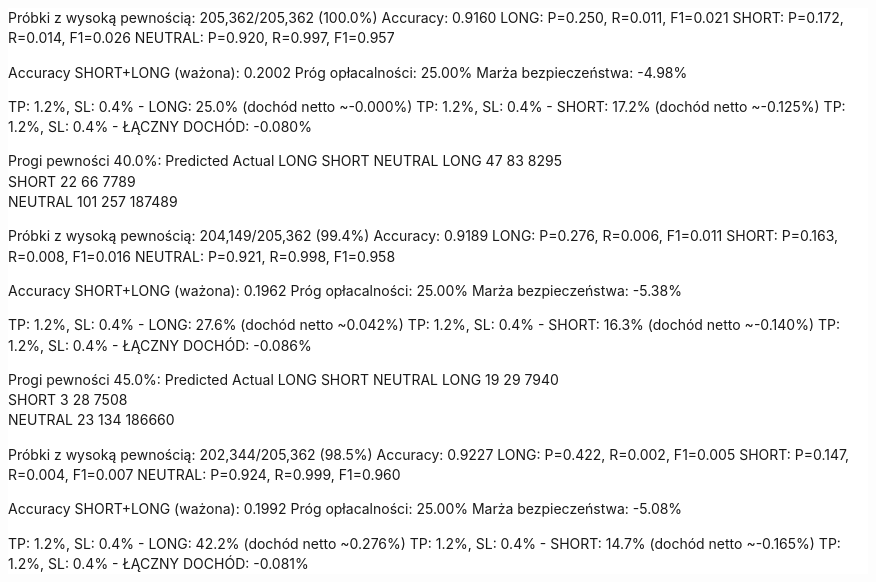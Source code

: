 Próbki z wysoką pewnością: 205,362/205,362 (100.0%)
Accuracy: 0.9160
LONG: P=0.250, R=0.011, F1=0.021
SHORT: P=0.172, R=0.014, F1=0.026
NEUTRAL: P=0.920, R=0.997, F1=0.957

Accuracy SHORT+LONG (ważona): 0.2002
Próg opłacalności: 25.00%
Marża bezpieczeństwa: -4.98%

TP: 1.2%, SL: 0.4% - LONG: 25.0% (dochód netto ~-0.000%)
TP: 1.2%, SL: 0.4% - SHORT: 17.2% (dochód netto ~-0.125%)
TP: 1.2%, SL: 0.4% - ŁĄCZNY DOCHÓD: -0.080%

Progi pewności 40.0%:
Predicted
Actual    LONG  SHORT  NEUTRAL
LONG      47     83     8295  
SHORT     22     66     7789  
NEUTRAL   101    257    187489

Próbki z wysoką pewnością: 204,149/205,362 (99.4%)
Accuracy: 0.9189
LONG: P=0.276, R=0.006, F1=0.011
SHORT: P=0.163, R=0.008, F1=0.016
NEUTRAL: P=0.921, R=0.998, F1=0.958

Accuracy SHORT+LONG (ważona): 0.1962
Próg opłacalności: 25.00%
Marża bezpieczeństwa: -5.38%

TP: 1.2%, SL: 0.4% - LONG: 27.6% (dochód netto ~0.042%)
TP: 1.2%, SL: 0.4% - SHORT: 16.3% (dochód netto ~-0.140%)
TP: 1.2%, SL: 0.4% - ŁĄCZNY DOCHÓD: -0.086%

Progi pewności 45.0%:
Predicted
Actual    LONG  SHORT  NEUTRAL
LONG      19     29     7940  
SHORT     3      28     7508  
NEUTRAL   23     134    186660

Próbki z wysoką pewnością: 202,344/205,362 (98.5%)
Accuracy: 0.9227
LONG: P=0.422, R=0.002, F1=0.005
SHORT: P=0.147, R=0.004, F1=0.007
NEUTRAL: P=0.924, R=0.999, F1=0.960

Accuracy SHORT+LONG (ważona): 0.1992
Próg opłacalności: 25.00%
Marża bezpieczeństwa: -5.08%

TP: 1.2%, SL: 0.4% - LONG: 42.2% (dochód netto ~0.276%)
TP: 1.2%, SL: 0.4% - SHORT: 14.7% (dochód netto ~-0.165%)
TP: 1.2%, SL: 0.4% - ŁĄCZNY DOCHÓD: -0.081%
